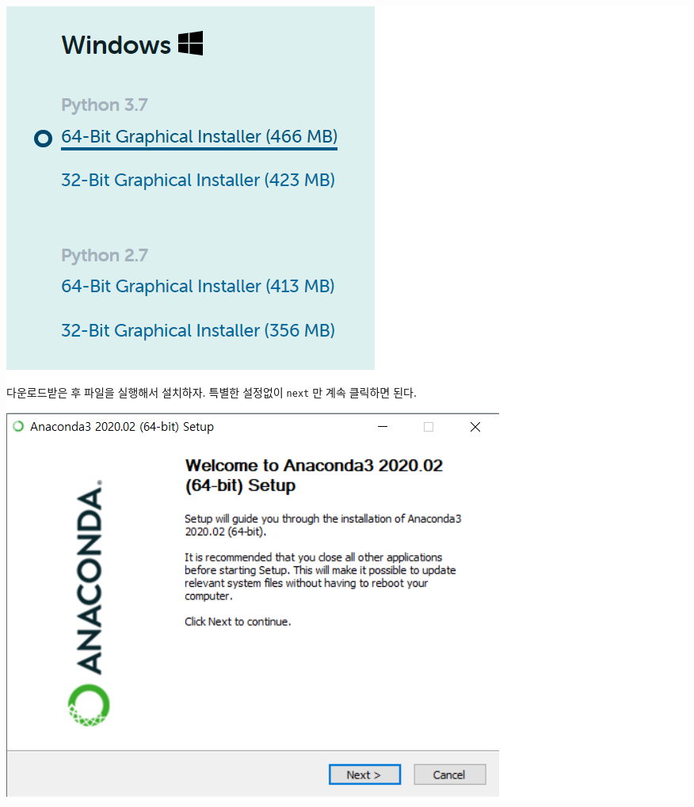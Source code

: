 ![images/11.png](images/11.png)

다운로드받은 후 파일을 실행해서 설치하자. 특별한 설정없이 `next` 만 계속 클릭하면 된다.

![images/12.png](images/12.png)
